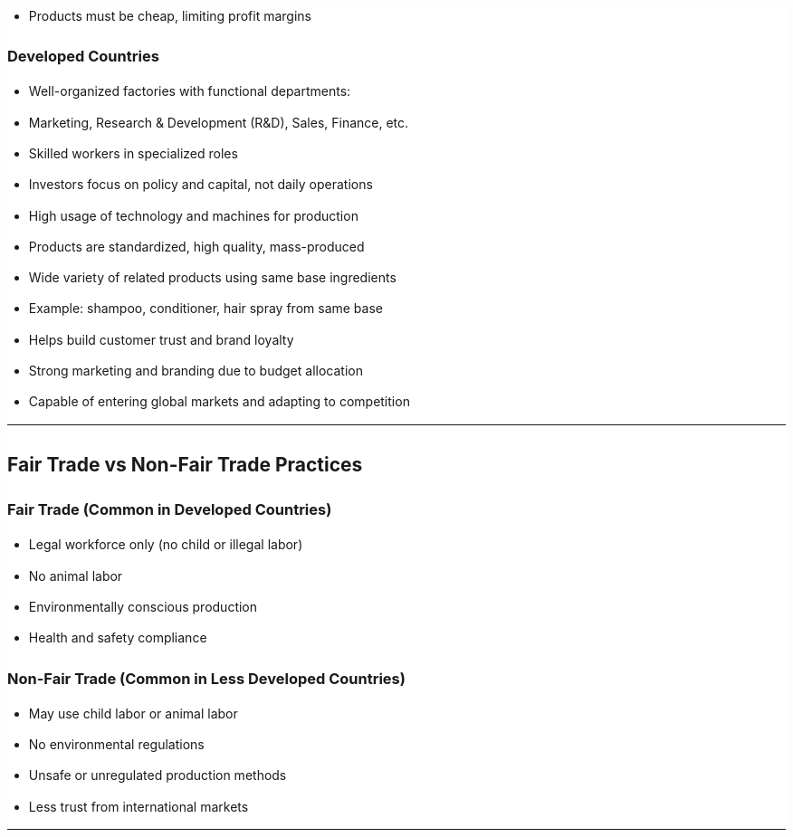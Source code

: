 - Products must be cheap, limiting profit margins

### Developed Countries

- Well-organized factories with functional departments:

- Marketing, Research & Development (R&D), Sales, Finance, etc.

- Skilled workers in specialized roles

- Investors focus on policy and capital, not daily operations

- High usage of technology and machines for production

- Products are standardized, high quality, mass-produced

- Wide variety of related products using same base ingredients

- Example: shampoo, conditioner, hair spray from same base

- Helps build customer trust and brand loyalty

- Strong marketing and branding due to budget allocation

- Capable of entering global markets and adapting to competition

---

## Fair Trade vs Non-Fair Trade Practices

### Fair Trade (Common in Developed Countries)

- Legal workforce only (no child or illegal labor)

- No animal labor

- Environmentally conscious production

- Health and safety compliance

### Non-Fair Trade (Common in Less Developed Countries)

- May use child labor or animal labor

- No environmental regulations

- Unsafe or unregulated production methods

- Less trust from international markets

---
